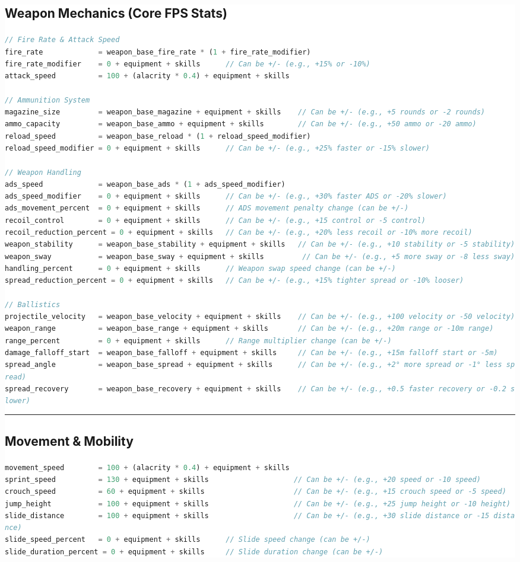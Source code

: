 
## **Weapon Mechanics (Core FPS Stats)**
```javascript
// Fire Rate & Attack Speed
fire_rate             = weapon_base_fire_rate * (1 + fire_rate_modifier)
fire_rate_modifier    = 0 + equipment + skills      // Can be +/- (e.g., +15% or -10%)
attack_speed          = 100 + (alacrity * 0.4) + equipment + skills

// Ammunition System  
magazine_size         = weapon_base_magazine + equipment + skills    // Can be +/- (e.g., +5 rounds or -2 rounds)
ammo_capacity         = weapon_base_ammo + equipment + skills        // Can be +/- (e.g., +50 ammo or -20 ammo)
reload_speed          = weapon_base_reload * (1 + reload_speed_modifier)
reload_speed_modifier = 0 + equipment + skills      // Can be +/- (e.g., +25% faster or -15% slower)

// Weapon Handling
ads_speed             = weapon_base_ads * (1 + ads_speed_modifier)
ads_speed_modifier    = 0 + equipment + skills      // Can be +/- (e.g., +30% faster ADS or -20% slower)
ads_movement_percent  = 0 + equipment + skills      // ADS movement penalty change (can be +/-)
recoil_control        = 0 + equipment + skills      // Can be +/- (e.g., +15 control or -5 control)
recoil_reduction_percent = 0 + equipment + skills   // Can be +/- (e.g., +20% less recoil or -10% more recoil)
weapon_stability      = weapon_base_stability + equipment + skills   // Can be +/- (e.g., +10 stability or -5 stability)
weapon_sway           = weapon_base_sway + equipment + skills         // Can be +/- (e.g., +5 more sway or -8 less sway)
handling_percent      = 0 + equipment + skills      // Weapon swap speed change (can be +/-)
spread_reduction_percent = 0 + equipment + skills   // Can be +/- (e.g., +15% tighter spread or -10% looser)

// Ballistics
projectile_velocity   = weapon_base_velocity + equipment + skills    // Can be +/- (e.g., +100 velocity or -50 velocity)
weapon_range          = weapon_base_range + equipment + skills       // Can be +/- (e.g., +20m range or -10m range)
range_percent         = 0 + equipment + skills      // Range multiplier change (can be +/-)
damage_falloff_start  = weapon_base_falloff + equipment + skills     // Can be +/- (e.g., +15m falloff start or -5m)
spread_angle          = weapon_base_spread + equipment + skills      // Can be +/- (e.g., +2° more spread or -1° less spread)
spread_recovery       = weapon_base_recovery + equipment + skills    // Can be +/- (e.g., +0.5 faster recovery or -0.2 slower)
```

---

## **Movement & Mobility**
```javascript
movement_speed        = 100 + (alacrity * 0.4) + equipment + skills
sprint_speed          = 130 + equipment + skills                    // Can be +/- (e.g., +20 speed or -10 speed)
crouch_speed          = 60 + equipment + skills                     // Can be +/- (e.g., +15 crouch speed or -5 speed)
jump_height           = 100 + equipment + skills                    // Can be +/- (e.g., +25 jump height or -10 height)
slide_distance        = 100 + equipment + skills                    // Can be +/- (e.g., +30 slide distance or -15 distance)
slide_speed_percent   = 0 + equipment + skills      // Slide speed change (can be +/-)
slide_duration_percent = 0 + equipment + skills     // Slide duration change (can be +/-)
```